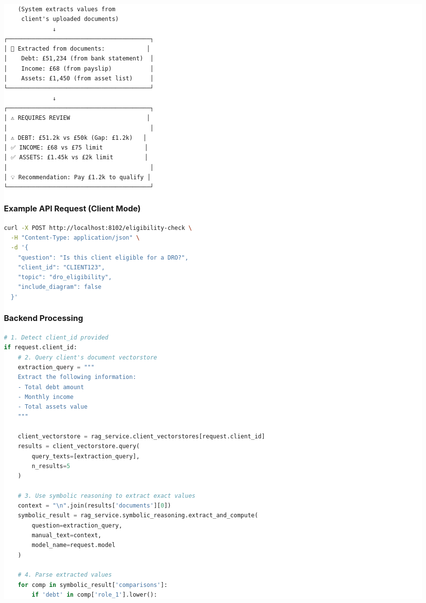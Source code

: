 ```
    (System extracts values from
     client's uploaded documents)
              ↓
┌─────────────────────────────────────────┐
│ 📄 Extracted from documents:            │
│    Debt: £51,234 (from bank statement)  │
│    Income: £68 (from payslip)           │
│    Assets: £1,450 (from asset list)     │
└─────────────────────────────────────────┘
              ↓
┌─────────────────────────────────────────┐
│ ⚠️ REQUIRES REVIEW                      │
│                                         │
│ ⚠️ DEBT: £51.2k vs £50k (Gap: £1.2k)   │
│ ✅ INCOME: £68 vs £75 limit            │
│ ✅ ASSETS: £1.45k vs £2k limit         │
│                                         │
│ 💡 Recommendation: Pay £1.2k to qualify │
└─────────────────────────────────────────┘
```

### Example API Request (Client Mode)

```bash
curl -X POST http://localhost:8102/eligibility-check \
  -H "Content-Type: application/json" \
  -d '{
    "question": "Is this client eligible for a DRO?",
    "client_id": "CLIENT123",
    "topic": "dro_eligibility",
    "include_diagram": false
  }'
```

### Backend Processing

```python
# 1. Detect client_id provided
if request.client_id:
    # 2. Query client's document vectorstore
    extraction_query = """
    Extract the following information:
    - Total debt amount
    - Monthly income
    - Total assets value
    """
    
    client_vectorstore = rag_service.client_vectorstores[request.client_id]
    results = client_vectorstore.query(
        query_texts=[extraction_query],
        n_results=5
    )
    
    # 3. Use symbolic reasoning to extract exact values
    context = "\n".join(results['documents'][0])
    symbolic_result = rag_service.symbolic_reasoning.extract_and_compute(
        question=extraction_query,
        manual_text=context,
        model_name=request.model
    )
    
    # 4. Parse extracted values
    for comp in symbolic_result['comparisons']:
        if 'debt' in comp['role_1'].lower():
```
